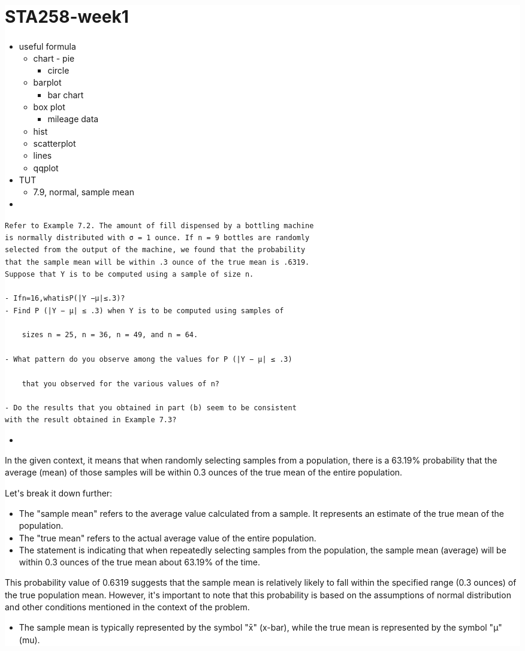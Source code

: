# STA258-week1

- useful formula
    - chart - pie
        - circle
    - barplot
        - bar chart
    - box plot
        - mileage data
    - hist
    - scatterplot
    - lines
    - qqplot
- TUT
    - 7.9, normal, sample mean
- 
    
    Refer to Example 7.2. The amount of fill dispensed by a bottling machine
    is normally distributed with σ = 1 ounce. If n = 9 bottles are randomly
    selected from the output of the machine, we found that the probability
    that the sample mean will be within .3 ounce of the true mean is .6319.
    Suppose that Y is to be computed using a sample of size n.
    
    - Ifn=16,whatisP(|Y −μ|≤.3)?
    - Find P (|Y − μ| ≤ .3) when Y is to be computed using samples of
        
        sizes n = 25, n = 36, n = 49, and n = 64.
        
    - What pattern do you observe among the values for P (|Y − μ| ≤ .3)
        
        that you observed for the various values of n?
        
    - Do the results that you obtained in part (b) seem to be consistent
    with the result obtained in Example 7.3?

- 
In the given context, it means that when randomly selecting samples from a population, there is a 63.19% probability that the average (mean) of those samples will be within 0.3 ounces of the true mean of the entire population.

Let's break it down further:

- The "sample mean" refers to the average value calculated from a sample. It represents an estimate of the true mean of the population.
- The "true mean" refers to the actual average value of the entire population.
- The statement is indicating that when repeatedly selecting samples from the population, the sample mean (average) will be within 0.3 ounces of the true mean about 63.19% of the time.

This probability value of 0.6319 suggests that the sample mean is relatively likely to fall within the specified range (0.3 ounces) of the true population mean. However, it's important to note that this probability is based on the assumptions of normal distribution and other conditions mentioned in the context of the problem.

- The sample mean is typically represented by the symbol "x̄" (x-bar), while the true mean is represented by the symbol "μ" (mu).
